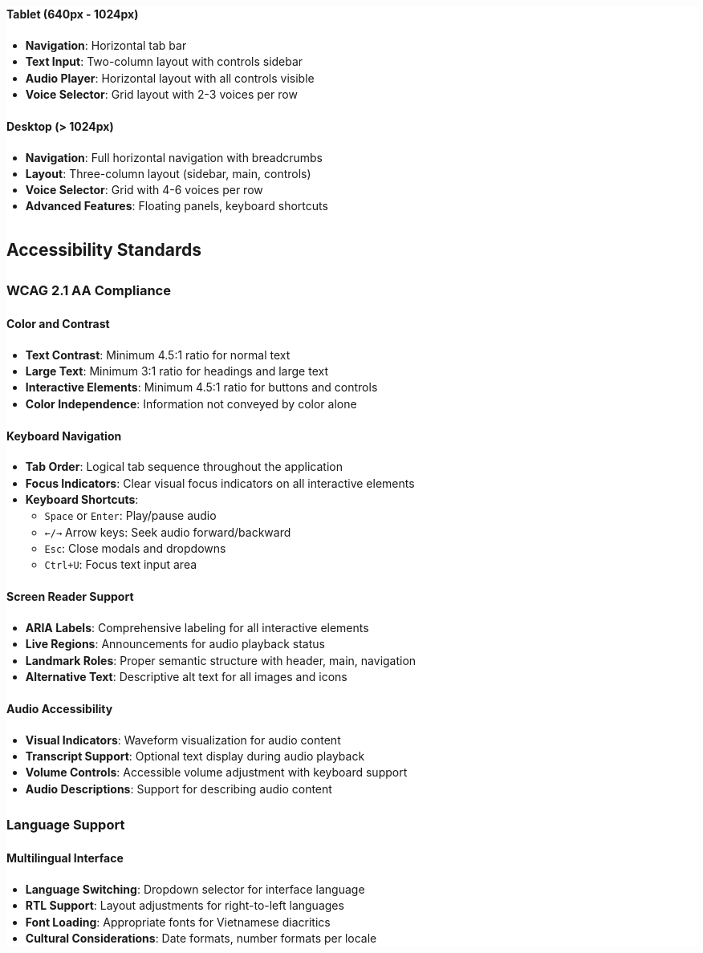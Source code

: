 #### Tablet (640px - 1024px)
- **Navigation**: Horizontal tab bar
- **Text Input**: Two-column layout with controls sidebar
- **Audio Player**: Horizontal layout with all controls visible
- **Voice Selector**: Grid layout with 2-3 voices per row

#### Desktop (> 1024px)
- **Navigation**: Full horizontal navigation with breadcrumbs
- **Layout**: Three-column layout (sidebar, main, controls)
- **Voice Selector**: Grid with 4-6 voices per row
- **Advanced Features**: Floating panels, keyboard shortcuts

## Accessibility Standards

### WCAG 2.1 AA Compliance

#### Color and Contrast
- **Text Contrast**: Minimum 4.5:1 ratio for normal text
- **Large Text**: Minimum 3:1 ratio for headings and large text
- **Interactive Elements**: Minimum 4.5:1 ratio for buttons and controls
- **Color Independence**: Information not conveyed by color alone

#### Keyboard Navigation
- **Tab Order**: Logical tab sequence throughout the application
- **Focus Indicators**: Clear visual focus indicators on all interactive elements
- **Keyboard Shortcuts**: 
  - `Space` or `Enter`: Play/pause audio
  - `←/→` Arrow keys: Seek audio forward/backward
  - `Esc`: Close modals and dropdowns
  - `Ctrl+U`: Focus text input area

#### Screen Reader Support
- **ARIA Labels**: Comprehensive labeling for all interactive elements
- **Live Regions**: Announcements for audio playback status
- **Landmark Roles**: Proper semantic structure with header, main, navigation
- **Alternative Text**: Descriptive alt text for all images and icons

#### Audio Accessibility
- **Visual Indicators**: Waveform visualization for audio content
- **Transcript Support**: Optional text display during audio playback
- **Volume Controls**: Accessible volume adjustment with keyboard support
- **Audio Descriptions**: Support for describing audio content

### Language Support

#### Multilingual Interface
- **Language Switching**: Dropdown selector for interface language
- **RTL Support**: Layout adjustments for right-to-left languages
- **Font Loading**: Appropriate fonts for Vietnamese diacritics
- **Cultural Considerations**: Date formats, number formats per locale
